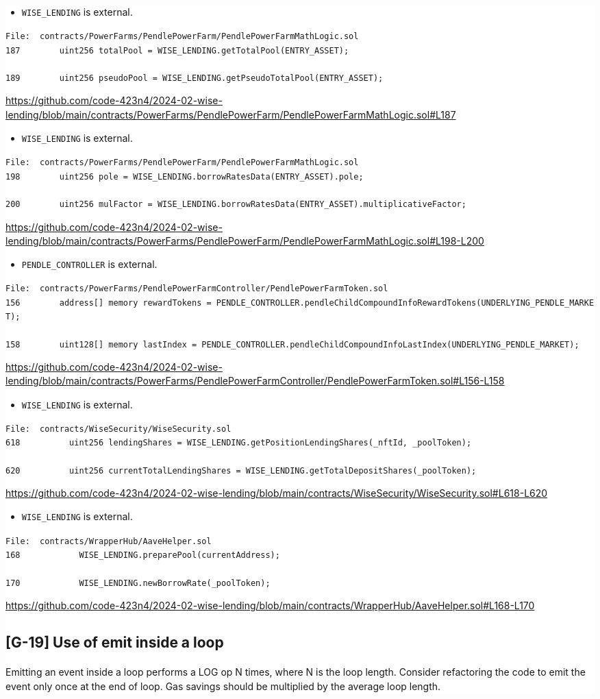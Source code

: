 
- `WISE_LENDING` is external.
```solidity
File:  contracts/PowerFarms/PendlePowerFarm/PendlePowerFarmMathLogic.sol
187        uint256 totalPool = WISE_LENDING.getTotalPool(ENTRY_ASSET);

189        uint256 pseudoPool = WISE_LENDING.getPseudoTotalPool(ENTRY_ASSET);
```
https://github.com/code-423n4/2024-02-wise-lending/blob/main/contracts/PowerFarms/PendlePowerFarm/PendlePowerFarmMathLogic.sol#L187

- `WISE_LENDING` is external.
```solidity
File:  contracts/PowerFarms/PendlePowerFarm/PendlePowerFarmMathLogic.sol
198        uint256 pole = WISE_LENDING.borrowRatesData(ENTRY_ASSET).pole;

200        uint256 mulFactor = WISE_LENDING.borrowRatesData(ENTRY_ASSET).multiplicativeFactor;
```
https://github.com/code-423n4/2024-02-wise-lending/blob/main/contracts/PowerFarms/PendlePowerFarm/PendlePowerFarmMathLogic.sol#L198-L200

- `PENDLE_CONTROLLER` is external.
```solidity
File:  contracts/PowerFarms/PendlePowerFarmController/PendlePowerFarmToken.sol
156        address[] memory rewardTokens = PENDLE_CONTROLLER.pendleChildCompoundInfoRewardTokens(UNDERLYING_PENDLE_MARKET);

158        uint128[] memory lastIndex = PENDLE_CONTROLLER.pendleChildCompoundInfoLastIndex(UNDERLYING_PENDLE_MARKET);
```
https://github.com/code-423n4/2024-02-wise-lending/blob/main/contracts/PowerFarms/PendlePowerFarmController/PendlePowerFarmToken.sol#L156-L158

- `WISE_LENDING` is external.
```solidity
File:  contracts/WiseSecurity/WiseSecurity.sol
618          uint256 lendingShares = WISE_LENDING.getPositionLendingShares(_nftId, _poolToken);

620          uint256 currentTotalLendingShares = WISE_LENDING.getTotalDepositShares(_poolToken);
```
https://github.com/code-423n4/2024-02-wise-lending/blob/main/contracts/WiseSecurity/WiseSecurity.sol#L618-L620


- `WISE_LENDING` is external.
```solidity
File:  contracts/WrapperHub/AaveHelper.sol
168            WISE_LENDING.preparePool(currentAddress);

170            WISE_LENDING.newBorrowRate(_poolToken);
```
https://github.com/code-423n4/2024-02-wise-lending/blob/main/contracts/WrapperHub/AaveHelper.sol#L168-L170


## [G-19] Use of emit inside a loop
Emitting an event inside a loop performs a LOG op N times, where N is the loop length. Consider refactoring the code to emit the event only once at the end of loop. Gas savings should be multiplied by the average loop length.
